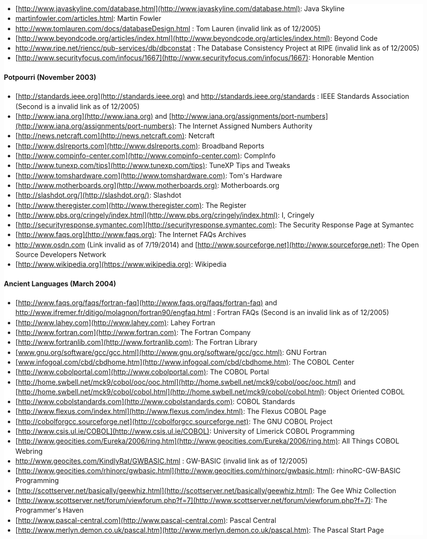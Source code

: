 *   [http://www.javaskyline.com/database.html](http://www.javaskyline.com/database.html): Java Skyline
*   [martinfowler.com/articles.html](http://martinfowler.com/articles.html): Martin Fowler
*   http://www.tomlauren.com/docs/databaseDesign.html : Tom Lauren (invalid link as of 12/2005)
*   [http://www.beyondcode.org/articles/index.html](http://www.beyondcode.org/articles/index.html): Beyond Code
*   http://www.ripe.net/riencc/pub-services/db/dbconstat : The Database Consistency Project at RIPE (invalid link as of 12/2005)
*   [http://www.securityfocus.com/infocus/1667](http://www.securityfocus.com/infocus/1667): Honorable Mention

#### Potpourri (November 2003)

*   [http://standards.ieee.org](http://standards.ieee.org) and http://standards.ieee.org/standards : IEEE Standards Association (Second is a invalid link as of 12/2005)
*   [http://www.iana.org](http://www.iana.org) and [http://www.iana.org/assignments/port-numbers](http://www.iana.org/assignments/port-numbers): The Internet Assigned Numbers Authority
*   [http://news.netcraft.com](http://news.netcraft.com): Netcraft
*   [http://www.dslreports.com](http://www.dslreports.com): Broadband Reports
*   [http://www.compinfo-center.com](http://www.compinfo-center.com): CompInfo
*   [http://www.tunexp.com/tips](http://www.tunexp.com/tips): TuneXP Tips and Tweaks
*   [http://www.tomshardware.com](http://www.tomshardware.com): Tom's Hardware
*   [http://www.motherboards.org](http://www.motherboards.org): Motherboards.org
*   [http://slashdot.org/](http://slashdot.org/): Slashdot
*   [http://www.theregister.com](http://www.theregister.com): The Register
*   [http://www.pbs.org/cringely/index.html](http://www.pbs.org/cringely/index.html): I, Cringely
*   [http://securityresponse.symantec.com](http://securityresponse.symantec.com): The Security Response Page at Symantec
*   [http://www.faqs.org](http://www.faqs.org): The Internet FAQs Archives
*   http://www.osdn.com (Link invalid as of 7/19/2014) and [http://www.sourceforge.net](http://www.sourceforge.net): The Open Source Developers Network
*   [http://www.wikipedia.org](https://www.wikipedia.org): Wikipedia

#### Ancient Languages (March 2004)

*   [http://www.faqs.org/faqs/fortran-faq](http://www.faqs.org/faqs/fortran-faq) and http://www.ifremer.fr/ditigo/molagnon/fortran90/engfaq.html : Fortran FAQs (Second is an invalid link as of 12/2005)
*   [http://www.lahey.com](http://www.lahey.com): Lahey Fortran
*   [http://www.fortran.com](http://www.fortran.com): The Fortran Company
*   [http://www.fortranlib.com](http://www.fortranlib.com): The Fortran Library
*   [www.gnu.org/software/gcc/gcc.html](http://www.gnu.org/software/gcc/gcc.html): GNU Fortran
*   [www.infogoal.com/cbd/cbdhome.htm](http://www.infogoal.com/cbd/cbdhome.htm): The COBOL Center
*   [http://www.cobolportal.com](http://www.cobolportal.com): The COBOL Portal
*   [http://home.swbell.net/mck9/cobol/ooc/ooc.html](http://home.swbell.net/mck9/cobol/ooc/ooc.html) and [http://home.swbell.net/mck9/cobol/cobol.html](http://home.swbell.net/mck9/cobol/cobol.html): Object Oriented COBOL
*   [http://www.cobolstandards.com](http://www.cobolstandards.com): COBOL Standards
*   [http://www.flexus.com/index.html](http://www.flexus.com/index.html): The Flexus COBOL Page
*   [http://cobolforgcc.sourceforge.net](http://cobolforgcc.sourceforge.net): The GNU COBOL Project
*   [http://www.csis.ul.ie/COBOL](http://www.csis.ul.ie/COBOL): University of Limerick COBOL Programming
*   [http://www.geocities.com/Eureka/2006/ring.htm](http://www.geocities.com/Eureka/2006/ring.htm): All Things COBOL Webring
*   http://www.geocites.com/KindlyRat/GWBASIC.html : GW-BASIC (invalid link as of 12/2005)
*   [http://www.geocities.com/rhinorc/gwbasic.html](http://www.geocities.com/rhinorc/gwbasic.html): rhinoRC-GW-BASIC Programming
*   [http://scottserver.net/basically/geewhiz.html](http://scottserver.net/basically/geewhiz.html): The Gee Whiz Collection
*   [http://www.scottserver.net/forum/viewforum.php?f=7](http://www.scottserver.net/forum/viewforum.php?f=7): The Programmer's Haven
*   [http://www.pascal-central.com](http://www.pascal-central.com): Pascal Central
*   [http://www.merlyn.demon.co.uk/pascal.htm](http://www.merlyn.demon.co.uk/pascal.htm): The Pascal Start Page